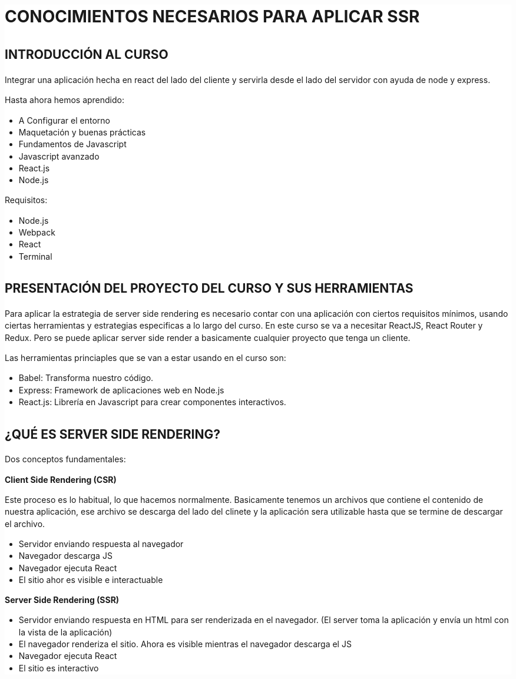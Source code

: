 # CONOCIMIENTOS NECESARIOS PARA APLICAR SSR

## INTRODUCCIÓN AL CURSO

Integrar una aplicación hecha en react del lado del cliente y servirla desde el lado del servidor con ayuda de node y express.

Hasta ahora hemos aprendido:
- A Configurar el entorno
- Maquetación y buenas prácticas
- Fundamentos de Javascript
- Javascript avanzado
- React.js
- Node.js

Requisitos:
- Node.js
- Webpack
- React
- Terminal

## PRESENTACIÓN DEL PROYECTO DEL CURSO Y SUS HERRAMIENTAS

Para aplicar la estrategia de server side rendering es necesario contar con una aplicación con ciertos requisitos mínimos, usando ciertas herramientas y estrategias especificas a lo largo del curso. En este curso se va a necesitar ReactJS, React Router y Redux. Pero se puede aplicar server side render a basicamente cualquier proyecto que tenga un cliente.

Las herramientas princiaples que se van a estar usando en el curso son:

- Babel: Transforma nuestro código.
- Express: Framework de aplicaciones web en Node.js
- React.js: Librería en Javascript para crear componentes interactivos.

## ¿QUÉ ES SERVER SIDE RENDERING?

Dos conceptos fundamentales:

**Client Side Rendering (CSR)**

Este proceso es lo habitual, lo que hacemos normalmente. Basicamente tenemos un archivos que contiene el contenido de nuestra aplicación, ese archivo se descarga del lado del clinete y la aplicación sera utilizable hasta que se termine de descargar el archivo.
- Servidor enviando respuesta al navegador
- Navegador descarga JS
- Navegador ejecuta React
- El sitio ahor es visible e interactuable

**Server Side Rendering (SSR)**

- Servidor enviando respuesta en HTML para ser renderizada en el navegador. (El server toma la aplicación y envía un html con la vista de la aplicación)
- El navegador renderiza el sitio. Ahora es visible mientras el navegador descarga el JS
- Navegador ejecuta React
- El sitio es interactivo
